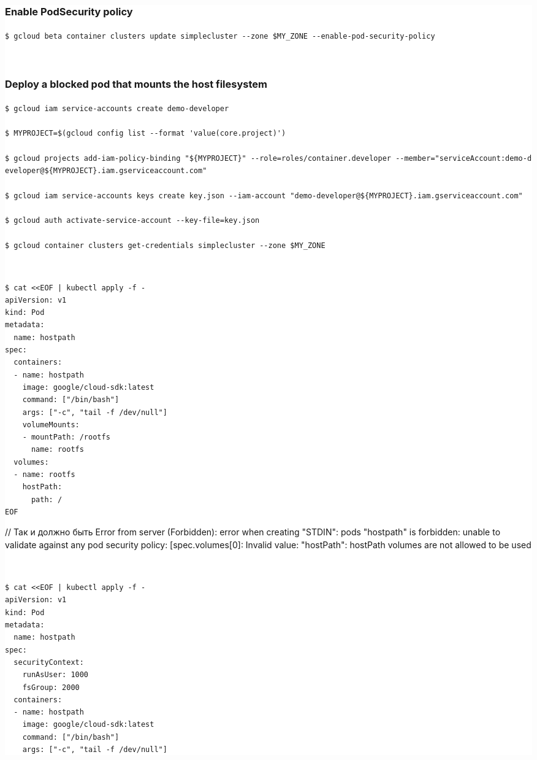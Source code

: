 ### Enable PodSecurity policy

    $ gcloud beta container clusters update simplecluster --zone $MY_ZONE --enable-pod-security-policy

<br/>

### Deploy a blocked pod that mounts the host filesystem

    $ gcloud iam service-accounts create demo-developer

    $ MYPROJECT=$(gcloud config list --format 'value(core.project)')

    $ gcloud projects add-iam-policy-binding "${MYPROJECT}" --role=roles/container.developer --member="serviceAccount:demo-developer@${MYPROJECT}.iam.gserviceaccount.com"

    $ gcloud iam service-accounts keys create key.json --iam-account "demo-developer@${MYPROJECT}.iam.gserviceaccount.com"

    $ gcloud auth activate-service-account --key-file=key.json

    $ gcloud container clusters get-credentials simplecluster --zone $MY_ZONE

<br/>

```
$ cat <<EOF | kubectl apply -f -
apiVersion: v1
kind: Pod
metadata:
  name: hostpath
spec:
  containers:
  - name: hostpath
    image: google/cloud-sdk:latest
    command: ["/bin/bash"]
    args: ["-c", "tail -f /dev/null"]
    volumeMounts:
    - mountPath: /rootfs
      name: rootfs
  volumes:
  - name: rootfs
    hostPath:
      path: /
EOF
``` 

// Так и должно быть
Error from server (Forbidden): error when creating "STDIN": pods "hostpath" is forbidden: unable to validate against any pod security policy: [spec.volumes[0]: Invalid value: "hostPath": hostPath volumes are not allowed to be used



<br/>

```
$ cat <<EOF | kubectl apply -f -
apiVersion: v1
kind: Pod
metadata:
  name: hostpath
spec:
  securityContext:
    runAsUser: 1000
    fsGroup: 2000
  containers:
  - name: hostpath
    image: google/cloud-sdk:latest
    command: ["/bin/bash"]
    args: ["-c", "tail -f /dev/null"]
```